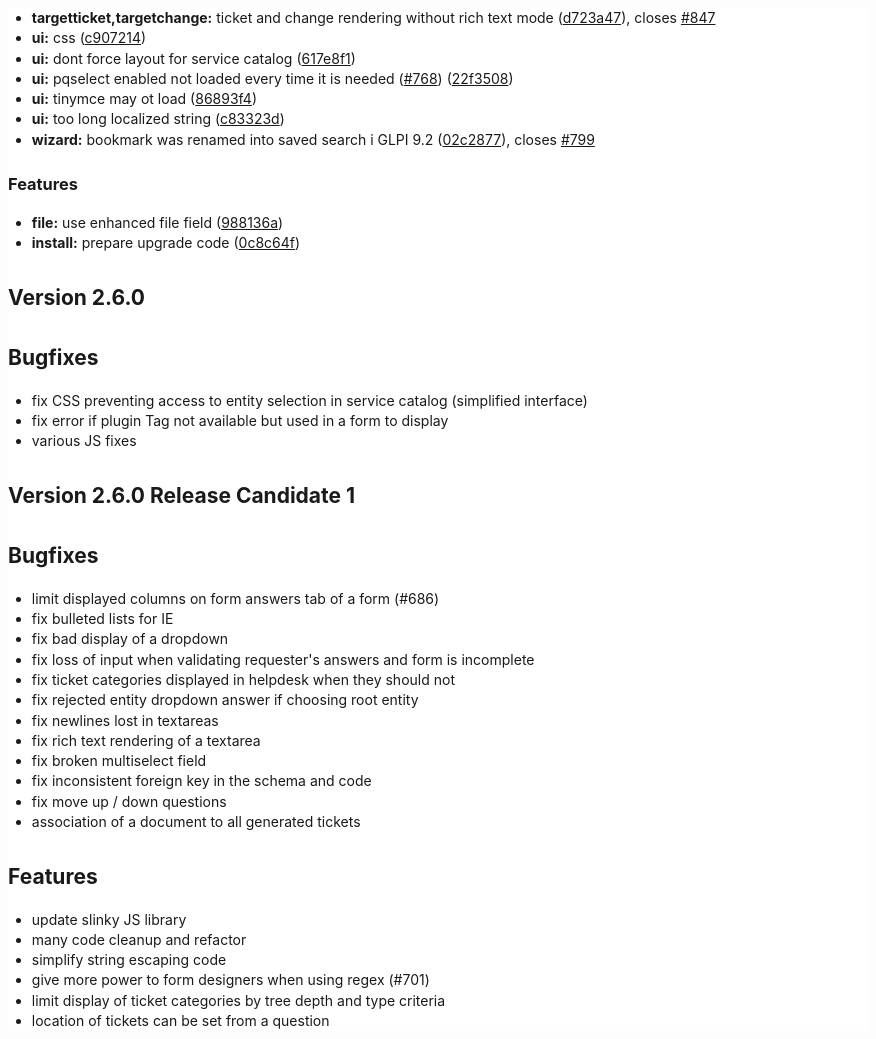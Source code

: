 * **targetticket,targetchange:** ticket and change rendering without rich text mode ([d723a47](https://github.com-btry/pluginsGLPI/formcreator/commit/d723a47)), closes [#847](https://github.com-btry/pluginsGLPI/formcreator/issues/847)
* **ui:** css ([c907214](https://github.com-btry/pluginsGLPI/formcreator/commit/c907214))
* **ui:** dont force layout for service catalog ([617e8f1](https://github.com-btry/pluginsGLPI/formcreator/commit/617e8f1))
* **ui:** pqselect enabled not loaded every time it is needed ([#768](https://github.com-btry/pluginsGLPI/formcreator/issues/768)) ([22f3508](https://github.com-btry/pluginsGLPI/formcreator/commit/22f3508))
* **ui:** tinymce may ot load ([86893f4](https://github.com-btry/pluginsGLPI/formcreator/commit/86893f4))
* **ui:** too long localized string ([c83323d](https://github.com-btry/pluginsGLPI/formcreator/commit/c83323d))
* **wizard:** bookmark was renamed into saved search i GLPI 9.2 ([02c2877](https://github.com-btry/pluginsGLPI/formcreator/commit/02c2877)), closes [#799](https://github.com-btry/pluginsGLPI/formcreator/issues/799)


### Features

* **file:** use enhanced file field ([988136a](https://github.com-btry/pluginsGLPI/formcreator/commit/988136a))
* **install:** prepare upgrade code ([0c8c64f](https://github.com-btry/pluginsGLPI/formcreator/commit/0c8c64f))



Version 2.6.0
-------------
## Bugfixes
* fix CSS preventing access to entity selection in service catalog (simplified interface)
* fix error if plugin Tag not available but used in a form to display
* various JS fixes

Version 2.6.0 Release Candidate 1
---------------------------------

## Bugfixes
* limit displayed columns on form answers tab of a form (#686)
* fix bulleted lists for IE
* fix bad display of a dropdown
* fix loss of input when validating requester's answers and form is incomplete 
* fix ticket categories displayed in helpdesk when they should not
* fix rejected entity dropdown answer if choosing root entity
* fix newlines lost in textareas
* fix rich text rendering of a textarea
* fix broken multiselect field
* fix inconsistent foreign key in the schema and code
* fix move up / down questions
* association of a document to all generated tickets

## Features
* update slinky JS library
* many code cleanup and refactor
* simplify string escaping code
* give more power to form designers when using regex (#701)
* limit display of ticket categories by tree depth and type criteria
* location of tickets can be set from a question
